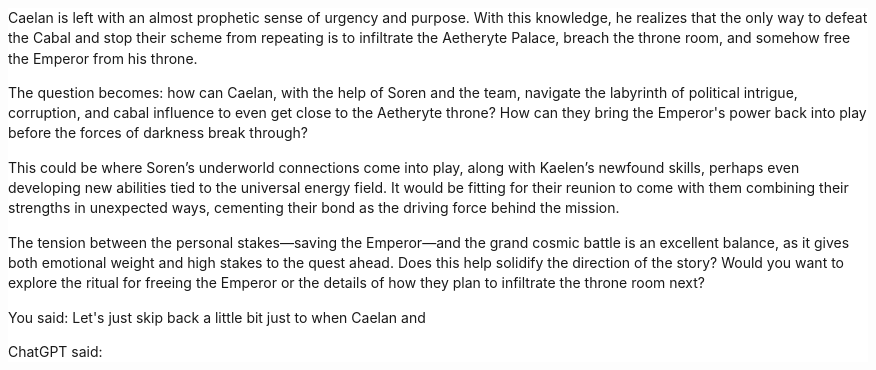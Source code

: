 Caelan is left with an almost prophetic sense of urgency and purpose. With this knowledge, he realizes that the only way to defeat the Cabal and stop their scheme from repeating is to infiltrate the Aetheryte Palace, breach the throne room, and somehow free the Emperor from his throne.

The question becomes: how can Caelan, with the help of Soren and the team, navigate the labyrinth of political intrigue, corruption, and cabal influence to even get close to the Aetheryte throne? How can they bring the Emperor's power back into play before the forces of darkness break through?

This could be where Soren’s underworld connections come into play, along with Kaelen’s newfound skills, perhaps even developing new abilities tied to the universal energy field. It would be fitting for their reunion to come with them combining their strengths in unexpected ways, cementing their bond as the driving force behind the mission.

The tension between the personal stakes—saving the Emperor—and the grand cosmic battle is an excellent balance, as it gives both emotional weight and high stakes to the quest ahead. Does this help solidify the direction of the story? Would you want to explore the ritual for freeing the Emperor or the details of how they plan to infiltrate the throne room next?







You said:
Let's just skip back a little bit just to when Caelan and


ChatGPT said:
